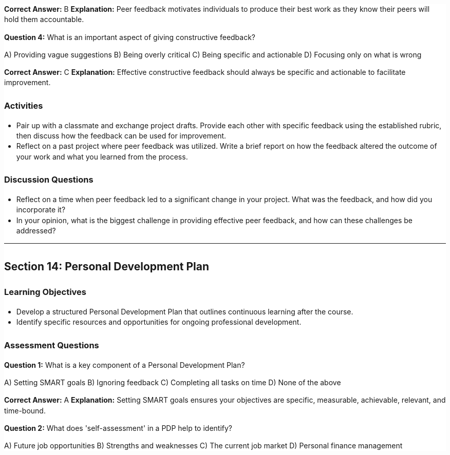 **Correct Answer:** B
**Explanation:** Peer feedback motivates individuals to produce their best work as they know their peers will hold them accountable.

**Question 4:** What is an important aspect of giving constructive feedback?

  A) Providing vague suggestions
  B) Being overly critical
  C) Being specific and actionable
  D) Focusing only on what is wrong

**Correct Answer:** C
**Explanation:** Effective constructive feedback should always be specific and actionable to facilitate improvement.

### Activities
- Pair up with a classmate and exchange project drafts. Provide each other with specific feedback using the established rubric, then discuss how the feedback can be used for improvement.
- Reflect on a past project where peer feedback was utilized. Write a brief report on how the feedback altered the outcome of your work and what you learned from the process.

### Discussion Questions
- Reflect on a time when peer feedback led to a significant change in your project. What was the feedback, and how did you incorporate it?
- In your opinion, what is the biggest challenge in providing effective peer feedback, and how can these challenges be addressed?

---

## Section 14: Personal Development Plan

### Learning Objectives
- Develop a structured Personal Development Plan that outlines continuous learning after the course.
- Identify specific resources and opportunities for ongoing professional development.

### Assessment Questions

**Question 1:** What is a key component of a Personal Development Plan?

  A) Setting SMART goals
  B) Ignoring feedback
  C) Completing all tasks on time
  D) None of the above

**Correct Answer:** A
**Explanation:** Setting SMART goals ensures your objectives are specific, measurable, achievable, relevant, and time-bound.

**Question 2:** What does 'self-assessment' in a PDP help to identify?

  A) Future job opportunities
  B) Strengths and weaknesses
  C) The current job market
  D) Personal finance management
